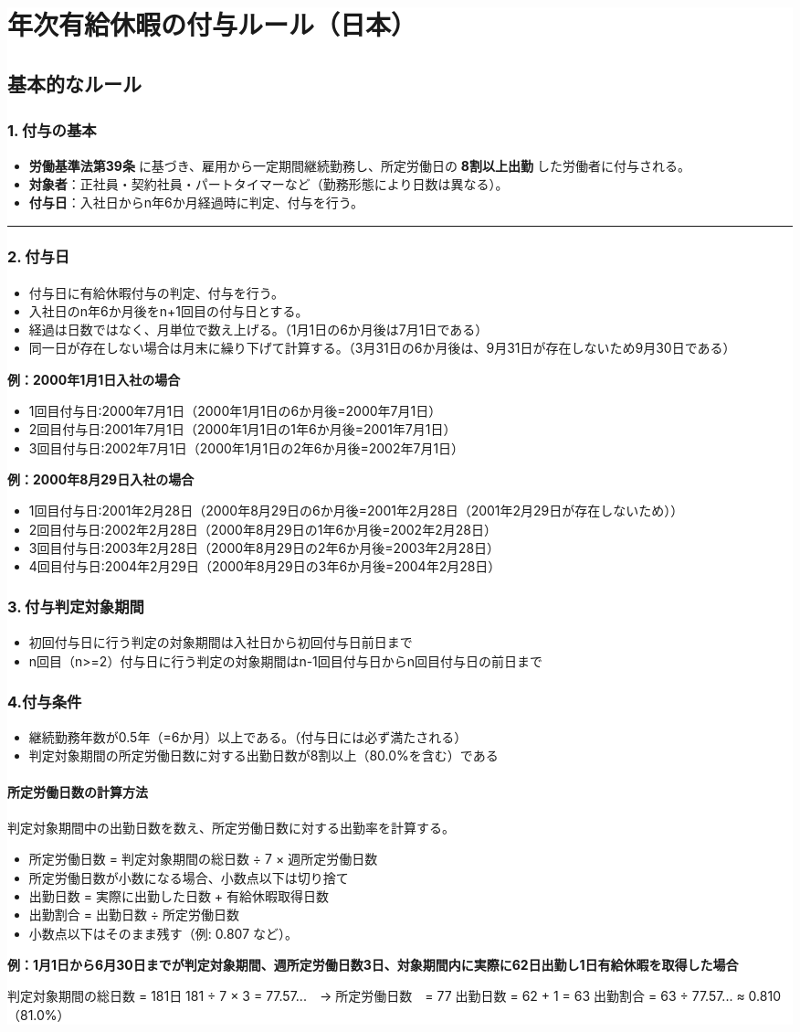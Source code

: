# 年次有給休暇の付与ルール（日本）

## 基本的なルール

### 1. 付与の基本
- **労働基準法第39条** に基づき、雇用から一定期間継続勤務し、所定労働日の **8割以上出勤** した労働者に付与される。  
- **対象者**：正社員・契約社員・パートタイマーなど（勤務形態により日数は異なる）。
- **付与日**：入社日からn年6か月経過時に判定、付与を行う。

---

### 2. 付与日
- 付与日に有給休暇付与の判定、付与を行う。
- 入社日のn年6か月後をn+1回目の付与日とする。
- 経過は日数ではなく、月単位で数え上げる。（1月1日の6か月後は7月1日である）
- 同一日が存在しない場合は月末に繰り下げて計算する。（3月31日の6か月後は、9月31日が存在しないため9月30日である）

**例：2000年1月1日入社の場合**
- 1回目付与日:2000年7月1日（2000年1月1日の6か月後=2000年7月1日）
- 2回目付与日:2001年7月1日（2000年1月1日の1年6か月後=2001年7月1日）
- 3回目付与日:2002年7月1日（2000年1月1日の2年6か月後=2002年7月1日）

**例：2000年8月29日入社の場合**
- 1回目付与日:2001年2月28日（2000年8月29日の6か月後=2001年2月28日（2001年2月29日が存在しないため））
- 2回目付与日:2002年2月28日（2000年8月29日の1年6か月後=2002年2月28日）
- 3回目付与日:2003年2月28日（2000年8月29日の2年6か月後=2003年2月28日）
- 4回目付与日:2004年2月29日（2000年8月29日の3年6か月後=2004年2月28日）

### 3. 付与判定対象期間
- 初回付与日に行う判定の対象期間は入社日から初回付与日前日まで
- n回目（n>=2）付与日に行う判定の対象期間はn-1回目付与日からn回目付与日の前日まで

### 4.付与条件
- 継続勤務年数が0.5年（=6か月）以上である。（付与日には必ず満たされる）
- 判定対象期間の所定労働日数に対する出勤日数が8割以上（80.0%を含む）である

#### 所定労働日数の計算方法
判定対象期間中の出勤日数を数え、所定労働日数に対する出勤率を計算する。

- 所定労働日数 = 判定対象期間の総日数 ÷ 7 × 週所定労働日数
- 所定労働日数が小数になる場合、小数点以下は切り捨て
- 出勤日数 = 実際に出勤した日数 + 有給休暇取得日数
- 出勤割合 = 出勤日数 ÷ 所定労働日数
- 小数点以下はそのまま残す（例: 0.807 など）。

**例：1月1日から6月30日までが判定対象期間、週所定労働日数3日、対象期間内に実際に62日出勤し1日有給休暇を取得した場合**

判定対象期間の総日数 = 181日
181 ÷ 7 × 3 = 77.57...　-> 所定労働日数　= 77
出勤日数 = 62 + 1 = 63
出勤割合 = 63 ÷ 77.57... ≈ 0.810（81.0%）
